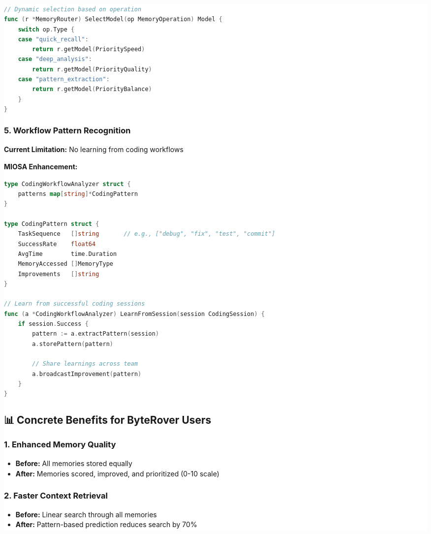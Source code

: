 ```go
// Dynamic selection based on operation
func (r *MemoryRouter) SelectModel(op MemoryOperation) Model {
    switch op.Type {
    case "quick_recall":
        return r.getModel(PrioritySpeed)
    case "deep_analysis":
        return r.getModel(PriorityQuality)
    case "pattern_extraction":
        return r.getModel(PriorityBalance)
    }
}
```

### 5. **Workflow Pattern Recognition**

**Current Limitation:** No learning from coding workflows

**MIOSA Enhancement:**
```go
type CodingWorkflowAnalyzer struct {
    patterns map[string]*CodingPattern
}

type CodingPattern struct {
    TaskSequence   []string       // e.g., ["debug", "fix", "test", "commit"]
    SuccessRate    float64
    AvgTime        time.Duration
    MemoryAccessed []MemoryType
    Improvements   []string
}

// Learn from successful coding sessions
func (a *CodingWorkflowAnalyzer) LearnFromSession(session CodingSession) {
    if session.Success {
        pattern := a.extractPattern(session)
        a.storePattern(pattern)
        
        // Share learnings across team
        a.broadcastImprovement(pattern)
    }
}
```

## 📊 Concrete Benefits for ByteRover Users

### 1. **Enhanced Memory Quality**
- **Before:** All memories stored equally
- **After:** Memories scored, improved, and prioritized (0-10 scale)

### 2. **Faster Context Retrieval**
- **Before:** Linear search through all memories
- **After:** Pattern-based prediction reduces search by 70%
